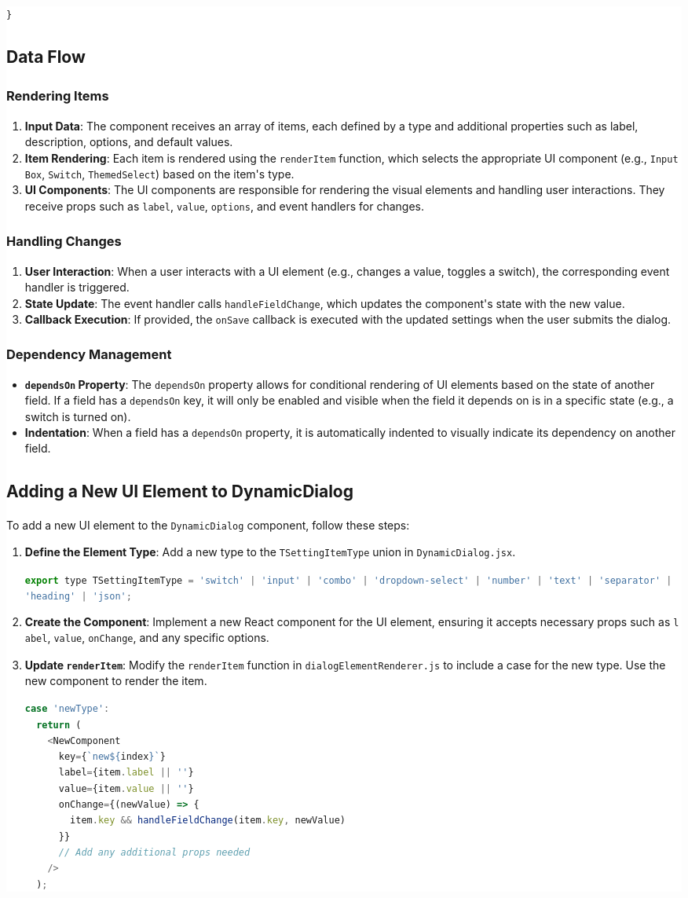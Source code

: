 ```js
}
```

## Data Flow

### Rendering Items

1. **Input Data**: The component receives an array of items, each defined by a type and additional properties such as label, description, options, and default values.
2. **Item Rendering**: Each item is rendered using the `renderItem` function, which selects the appropriate UI component (e.g., `InputBox`, `Switch`, `ThemedSelect`) based on the item's type.
3. **UI Components**: The UI components are responsible for rendering the visual elements and handling user interactions. They receive props such as `label`, `value`, `options`, and event handlers for changes.

### Handling Changes

1. **User Interaction**: When a user interacts with a UI element (e.g., changes a value, toggles a switch), the corresponding event handler is triggered.
2. **State Update**: The event handler calls `handleFieldChange`, which updates the component's state with the new value.
3. **Callback Execution**: If provided, the `onSave` callback is executed with the updated settings when the user submits the dialog.

### Dependency Management

- **`dependsOn` Property**: The `dependsOn` property allows for conditional rendering of UI elements based on the state of another field. If a field has a `dependsOn` key, it will only be enabled and visible when the field it depends on is in a specific state (e.g., a switch is turned on).
- **Indentation**: When a field has a `dependsOn` property, it is automatically indented to visually indicate its dependency on another field.

## Adding a New UI Element to DynamicDialog

To add a new UI element to the `DynamicDialog` component, follow these steps:

1. **Define the Element Type**: Add a new type to the `TSettingItemType` union in `DynamicDialog.jsx`.

   ```javascript
   export type TSettingItemType = 'switch' | 'input' | 'combo' | 'dropdown-select' | 'number' | 'text' | 'separator' | 'heading' | 'json';
   ```

2. **Create the Component**: Implement a new React component for the UI element, ensuring it accepts necessary props such as `label`, `value`, `onChange`, and any specific options.

3. **Update `renderItem`**: Modify the `renderItem` function in `dialogElementRenderer.js` to include a case for the new type. Use the new component to render the item.

   ```javascript
   case 'newType':
     return (
       <NewComponent
         key={`new${index}`}
         label={item.label || ''}
         value={item.value || ''}
         onChange={(newValue) => {
           item.key && handleFieldChange(item.key, newValue)
         }}
         // Add any additional props needed
       />
     );
   ```
